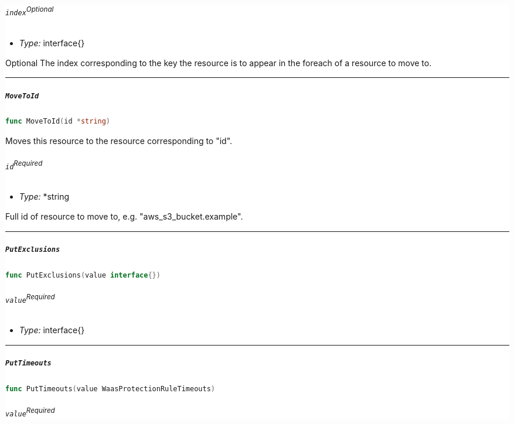 ###### `index`<sup>Optional</sup> <a name="index" id="rhizo-co-terraform-provider-oci.waasProtectionRule.WaasProtectionRule.moveTo.parameter.index"></a>

- *Type:* interface{}

Optional The index corresponding to the key the resource is to appear in the foreach of a resource to move to.

---

##### `MoveToId` <a name="MoveToId" id="rhizo-co-terraform-provider-oci.waasProtectionRule.WaasProtectionRule.moveToId"></a>

```go
func MoveToId(id *string)
```

Moves this resource to the resource corresponding to "id".

###### `id`<sup>Required</sup> <a name="id" id="rhizo-co-terraform-provider-oci.waasProtectionRule.WaasProtectionRule.moveToId.parameter.id"></a>

- *Type:* *string

Full id of resource to move to, e.g. "aws_s3_bucket.example".

---

##### `PutExclusions` <a name="PutExclusions" id="rhizo-co-terraform-provider-oci.waasProtectionRule.WaasProtectionRule.putExclusions"></a>

```go
func PutExclusions(value interface{})
```

###### `value`<sup>Required</sup> <a name="value" id="rhizo-co-terraform-provider-oci.waasProtectionRule.WaasProtectionRule.putExclusions.parameter.value"></a>

- *Type:* interface{}

---

##### `PutTimeouts` <a name="PutTimeouts" id="rhizo-co-terraform-provider-oci.waasProtectionRule.WaasProtectionRule.putTimeouts"></a>

```go
func PutTimeouts(value WaasProtectionRuleTimeouts)
```

###### `value`<sup>Required</sup> <a name="value" id="rhizo-co-terraform-provider-oci.waasProtectionRule.WaasProtectionRule.putTimeouts.parameter.value"></a>
